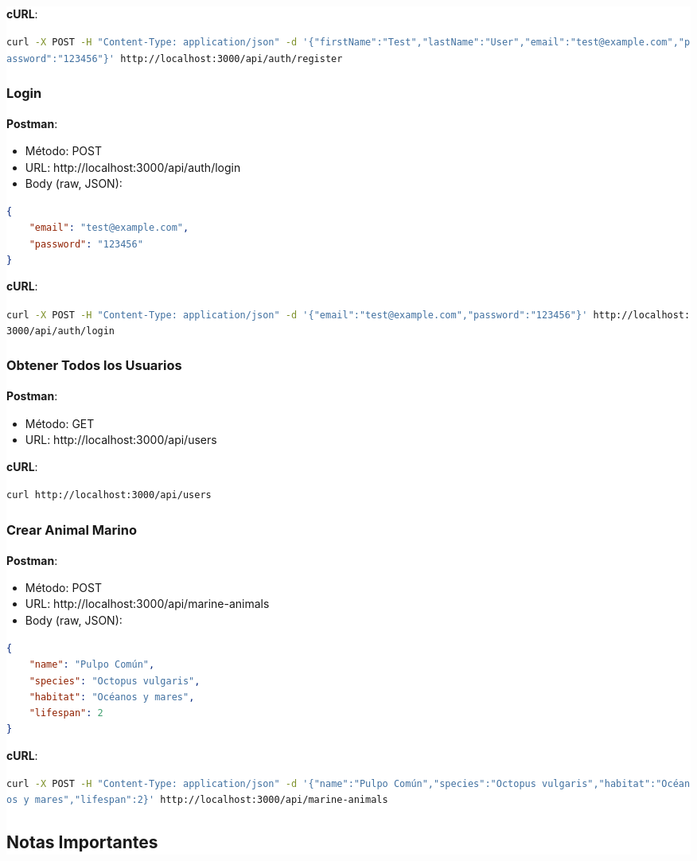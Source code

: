 **cURL**:
```bash
curl -X POST -H "Content-Type: application/json" -d '{"firstName":"Test","lastName":"User","email":"test@example.com","password":"123456"}' http://localhost:3000/api/auth/register
```

### Login
**Postman**:
- Método: POST
- URL: http://localhost:3000/api/auth/login
- Body (raw, JSON):
```json
{
    "email": "test@example.com",
    "password": "123456"
}
```

**cURL**:
```bash
curl -X POST -H "Content-Type: application/json" -d '{"email":"test@example.com","password":"123456"}' http://localhost:3000/api/auth/login
```

### Obtener Todos los Usuarios
**Postman**:
- Método: GET
- URL: http://localhost:3000/api/users

**cURL**:
```bash
curl http://localhost:3000/api/users
```

### Crear Animal Marino
**Postman**:
- Método: POST
- URL: http://localhost:3000/api/marine-animals
- Body (raw, JSON):
```json
{
    "name": "Pulpo Común",
    "species": "Octopus vulgaris",
    "habitat": "Océanos y mares",
    "lifespan": 2
}
```

**cURL**:
```bash
curl -X POST -H "Content-Type: application/json" -d '{"name":"Pulpo Común","species":"Octopus vulgaris","habitat":"Océanos y mares","lifespan":2}' http://localhost:3000/api/marine-animals
```

## Notas Importantes
